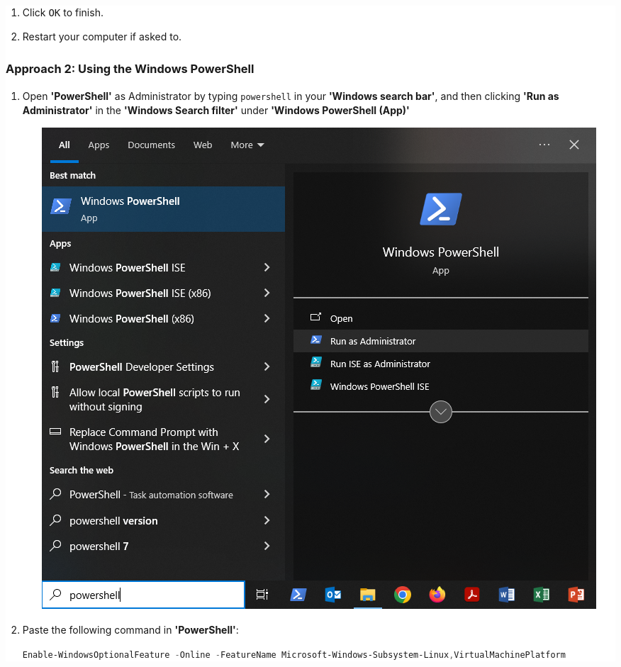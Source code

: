 1. Click <kbd>OK</kbd> to finish.

1. Restart your computer if asked to.

### Approach 2: Using the Windows PowerShell

1. <span id="step-2_2_1"></span>Open **'PowerShell'** as Administrator by typing `powershell` in your **'Windows search bar'**, and then clicking **'Run as Administrator'** in the **'Windows Search filter'** under **'Windows PowerShell (App)'**

    <div style="text-align: center;">
      <img src='media/windows_powershell.png' alt='Sample learning unit' />
    </div>

1. Paste the following command in **'PowerShell'**:

    ```powershell
    Enable-WindowsOptionalFeature -Online -FeatureName Microsoft-Windows-Subsystem-Linux,VirtualMachinePlatform
    ```
